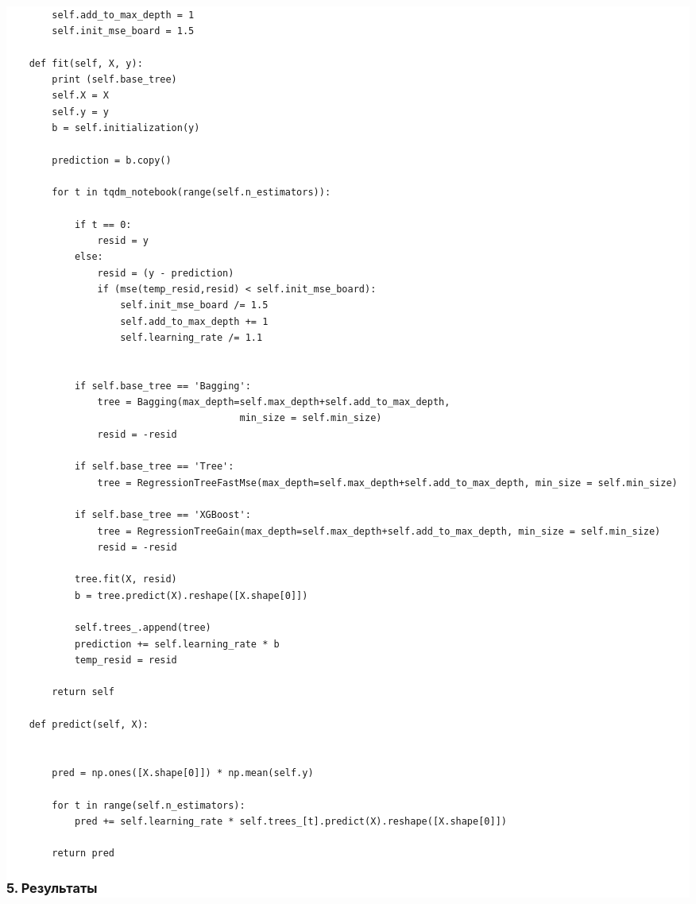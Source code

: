             
            
            self.add_to_max_depth = 1
            self.init_mse_board = 1.5
        
        def fit(self, X, y):
            print (self.base_tree)
            self.X = X
            self.y = y
            b = self.initialization(y)
            
            prediction = b.copy()
            
            for t in tqdm_notebook(range(self.n_estimators)):
                            
                if t == 0:
                    resid = y
                else:
                    resid = (y - prediction)
                    if (mse(temp_resid,resid) < self.init_mse_board):
                        self.init_mse_board /= 1.5
                        self.add_to_max_depth += 1
                        self.learning_rate /= 1.1
                        
                
                if self.base_tree == 'Bagging':
                    tree = Bagging(max_depth=self.max_depth+self.add_to_max_depth,
                                             min_size = self.min_size)
                    resid = -resid
                    
                if self.base_tree == 'Tree':
                    tree = RegressionTreeFastMse(max_depth=self.max_depth+self.add_to_max_depth, min_size = self.min_size)
                    
                if self.base_tree == 'XGBoost':
                    tree = RegressionTreeGain(max_depth=self.max_depth+self.add_to_max_depth, min_size = self.min_size)
                    resid = -resid
                    
                tree.fit(X, resid)
                b = tree.predict(X).reshape([X.shape[0]])
                
                self.trees_.append(tree)
                prediction += self.learning_rate * b
                temp_resid = resid
    
            return self
        
        def predict(self, X):
            
            
            pred = np.ones([X.shape[0]]) * np.mean(self.y)
            
            for t in range(self.n_estimators):
                pred += self.learning_rate * self.trees_[t].predict(X).reshape([X.shape[0]])
                
            return pred

  

### 5\. Результаты
